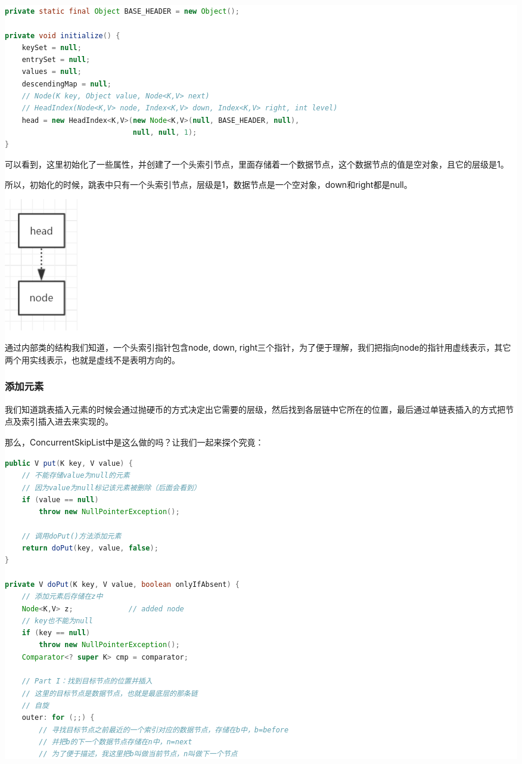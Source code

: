 ```java
private static final Object BASE_HEADER = new Object();

private void initialize() {
    keySet = null;
    entrySet = null;
    values = null;
    descendingMap = null;
    // Node(K key, Object value, Node<K,V> next)
    // HeadIndex(Node<K,V> node, Index<K,V> down, Index<K,V> right, int level)
    head = new HeadIndex<K,V>(new Node<K,V>(null, BASE_HEADER, null),
                              null, null, 1);
}
```

可以看到，这里初始化了一些属性，并创建了一个头索引节点，里面存储着一个数据节点，这个数据节点的值是空对象，且它的层级是1。

所以，初始化的时候，跳表中只有一个头索引节点，层级是1，数据节点是一个空对象，down和right都是null。

![ConcurrentSkipList1](../../../sources\jdk\ConcurrentSkipList1.png)

通过内部类的结构我们知道，一个头索引指针包含node, down, right三个指针，为了便于理解，我们把指向node的指针用虚线表示，其它两个用实线表示，也就是虚线不是表明方向的。

### 添加元素

我们知道跳表插入元素的时候会通过抛硬币的方式决定出它需要的层级，然后找到各层链中它所在的位置，最后通过单链表插入的方式把节点及索引插入进去来实现的。

那么，ConcurrentSkipList中是这么做的吗？让我们一起来探个究竟：

```java
public V put(K key, V value) {
    // 不能存储value为null的元素
    // 因为value为null标记该元素被删除（后面会看到）
    if (value == null)
        throw new NullPointerException();

    // 调用doPut()方法添加元素
    return doPut(key, value, false);
}

private V doPut(K key, V value, boolean onlyIfAbsent) {
    // 添加元素后存储在z中
    Node<K,V> z;             // added node
    // key也不能为null
    if (key == null)
        throw new NullPointerException();
    Comparator<? super K> cmp = comparator;

    // Part I：找到目标节点的位置并插入
    // 这里的目标节点是数据节点，也就是最底层的那条链
    // 自旋
    outer: for (;;) {
        // 寻找目标节点之前最近的一个索引对应的数据节点，存储在b中，b=before
        // 并把b的下一个数据节点存储在n中，n=next
        // 为了便于描述，我这里把b叫做当前节点，n叫做下一个节点
```